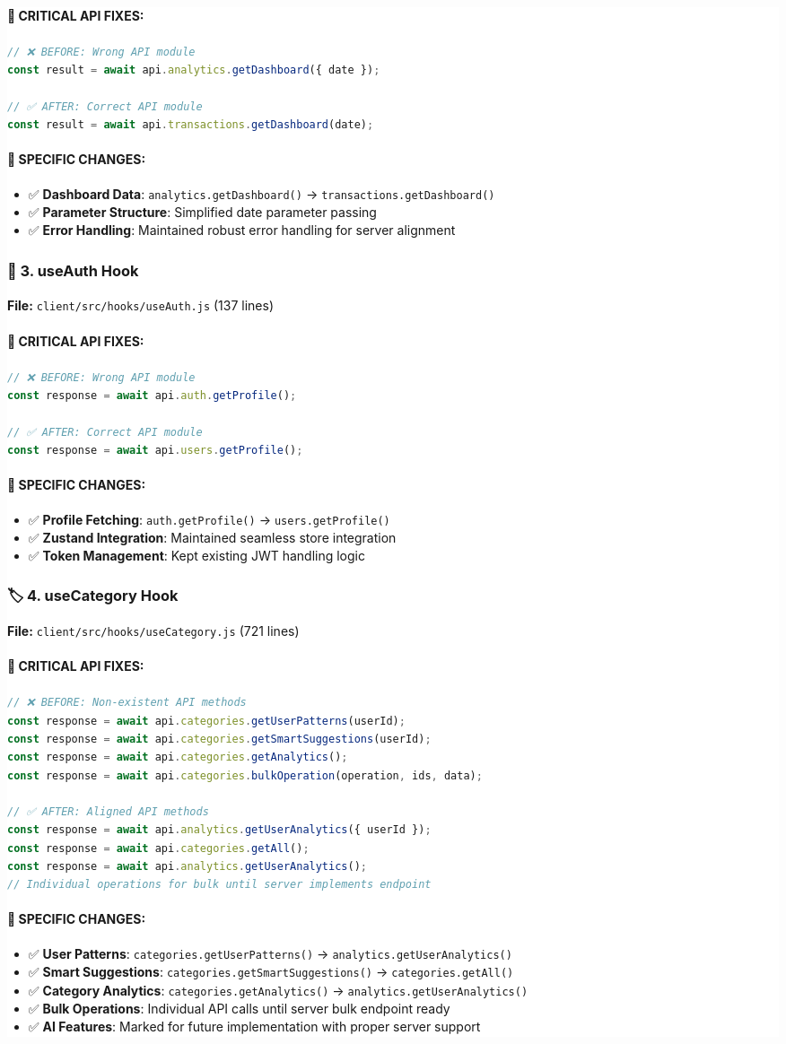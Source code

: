 #### **🔧 CRITICAL API FIXES:**
```javascript
// ❌ BEFORE: Wrong API module
const result = await api.analytics.getDashboard({ date });

// ✅ AFTER: Correct API module
const result = await api.transactions.getDashboard(date);
```

#### **🎯 SPECIFIC CHANGES:**
- ✅ **Dashboard Data**: `analytics.getDashboard()` → `transactions.getDashboard()`
- ✅ **Parameter Structure**: Simplified date parameter passing
- ✅ **Error Handling**: Maintained robust error handling for server alignment

### **🔐 3. useAuth Hook**
**File:** `client/src/hooks/useAuth.js` (137 lines)

#### **🔧 CRITICAL API FIXES:**
```javascript
// ❌ BEFORE: Wrong API module  
const response = await api.auth.getProfile();

// ✅ AFTER: Correct API module
const response = await api.users.getProfile();
```

#### **🎯 SPECIFIC CHANGES:**
- ✅ **Profile Fetching**: `auth.getProfile()` → `users.getProfile()`
- ✅ **Zustand Integration**: Maintained seamless store integration
- ✅ **Token Management**: Kept existing JWT handling logic

### **🏷️ 4. useCategory Hook**
**File:** `client/src/hooks/useCategory.js` (721 lines)

#### **🔧 CRITICAL API FIXES:**
```javascript
// ❌ BEFORE: Non-existent API methods
const response = await api.categories.getUserPatterns(userId);
const response = await api.categories.getSmartSuggestions(userId);
const response = await api.categories.getAnalytics();
const response = await api.categories.bulkOperation(operation, ids, data);

// ✅ AFTER: Aligned API methods
const response = await api.analytics.getUserAnalytics({ userId });
const response = await api.categories.getAll();
const response = await api.analytics.getUserAnalytics();
// Individual operations for bulk until server implements endpoint
```

#### **🎯 SPECIFIC CHANGES:**
- ✅ **User Patterns**: `categories.getUserPatterns()` → `analytics.getUserAnalytics()`
- ✅ **Smart Suggestions**: `categories.getSmartSuggestions()` → `categories.getAll()`
- ✅ **Category Analytics**: `categories.getAnalytics()` → `analytics.getUserAnalytics()`
- ✅ **Bulk Operations**: Individual API calls until server bulk endpoint ready
- ✅ **AI Features**: Marked for future implementation with proper server support
